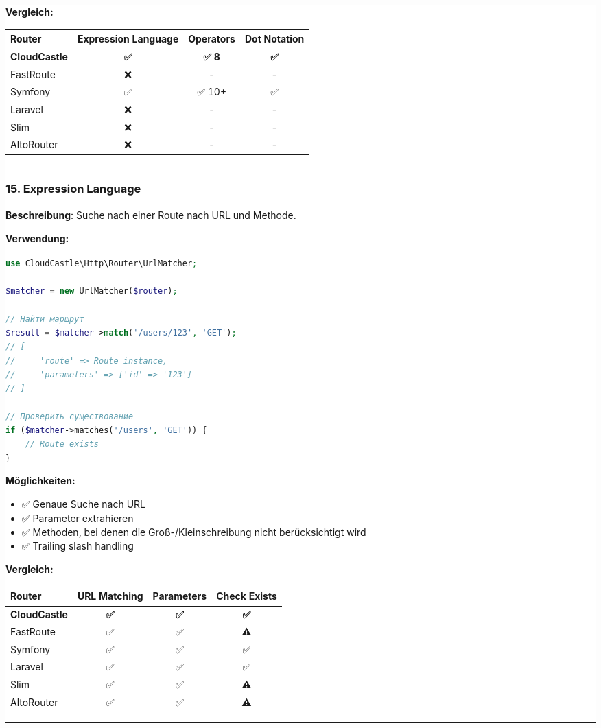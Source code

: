 **Vergleich:**

| Router | Expression Language | Operators | Dot Notation |
|:---|:---:|:---:|:---:|
| **CloudCastle** | **✅** | **✅ 8** | **✅** |
| FastRoute | ❌ | - | - |
| Symfony | ✅ | ✅ 10+ | ✅ |
| Laravel | ❌ | - | - |
| Slim | ❌ | - | - |
| AltoRouter | ❌ | - | - |

---

### 15. Expression Language

**Beschreibung**: Suche nach einer Route nach URL und Methode.

**Verwendung:**
```php
use CloudCastle\Http\Router\UrlMatcher;

$matcher = new UrlMatcher($router);

// Найти маршрут
$result = $matcher->match('/users/123', 'GET');
// [
//     'route' => Route instance,
//     'parameters' => ['id' => '123']
// ]

// Проверить существование
if ($matcher->matches('/users', 'GET')) {
    // Route exists
}
```

**Möglichkeiten:**
- ✅ Genaue Suche nach URL
- ✅ Parameter extrahieren
- ✅ Methoden, bei denen die Groß-/Kleinschreibung nicht berücksichtigt wird
- ✅ Trailing slash handling

**Vergleich:**

| Router | URL Matching | Parameters | Check Exists |
|:---|:---:|:---:|:---:|
| **CloudCastle** | **✅** | **✅** | **✅** |
| FastRoute | ✅ | ✅ | ⚠️ |
| Symfony | ✅ | ✅ | ✅ |
| Laravel | ✅ | ✅ | ✅ |
| Slim | ✅ | ✅ | ⚠️ |
| AltoRouter | ✅ | ✅ | ⚠️ |

---